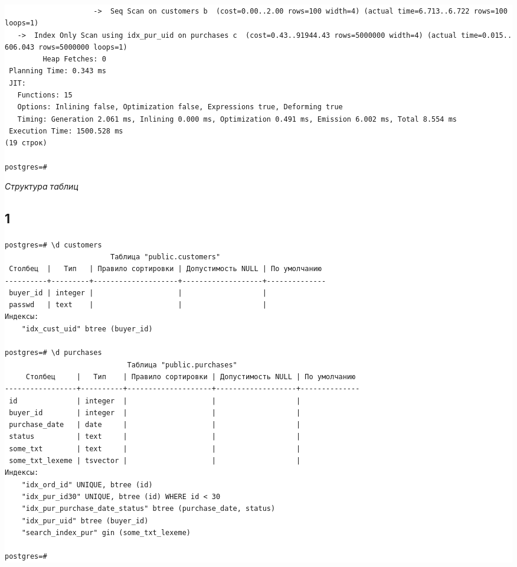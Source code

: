 ```
                     ->  Seq Scan on customers b  (cost=0.00..2.00 rows=100 width=4) (actual time=6.713..6.722 rows=100 loops=1)
   ->  Index Only Scan using idx_pur_uid on purchases c  (cost=0.43..91944.43 rows=5000000 width=4) (actual time=0.015..606.043 rows=5000000 loops=1)
         Heap Fetches: 0
 Planning Time: 0.343 ms
 JIT:
   Functions: 15
   Options: Inlining false, Optimization false, Expressions true, Deforming true
   Timing: Generation 2.061 ms, Inlining 0.000 ms, Optimization 0.491 ms, Emission 6.002 ms, Total 8.554 ms
 Execution Time: 1500.528 ms
(19 строк)

postgres=#
```

_Структура таблиц_

## 1
```
postgres=# \d customers
                         Таблица "public.customers"
 Столбец  |   Тип   | Правило сортировки | Допустимость NULL | По умолчанию
----------+---------+--------------------+-------------------+--------------
 buyer_id | integer |                    |                   |
 passwd   | text    |                    |                   |
Индексы:
    "idx_cust_uid" btree (buyer_id)

postgres=# \d purchases
                             Таблица "public.purchases"
     Столбец     |   Тип    | Правило сортировки | Допустимость NULL | По умолчанию
-----------------+----------+--------------------+-------------------+--------------
 id              | integer  |                    |                   |
 buyer_id        | integer  |                    |                   |
 purchase_date   | date     |                    |                   |
 status          | text     |                    |                   |
 some_txt        | text     |                    |                   |
 some_txt_lexeme | tsvector |                    |                   |
Индексы:
    "idx_ord_id" UNIQUE, btree (id)
    "idx_pur_id30" UNIQUE, btree (id) WHERE id < 30
    "idx_pur_purchase_date_status" btree (purchase_date, status)
    "idx_pur_uid" btree (buyer_id)
    "search_index_pur" gin (some_txt_lexeme)

postgres=#
```